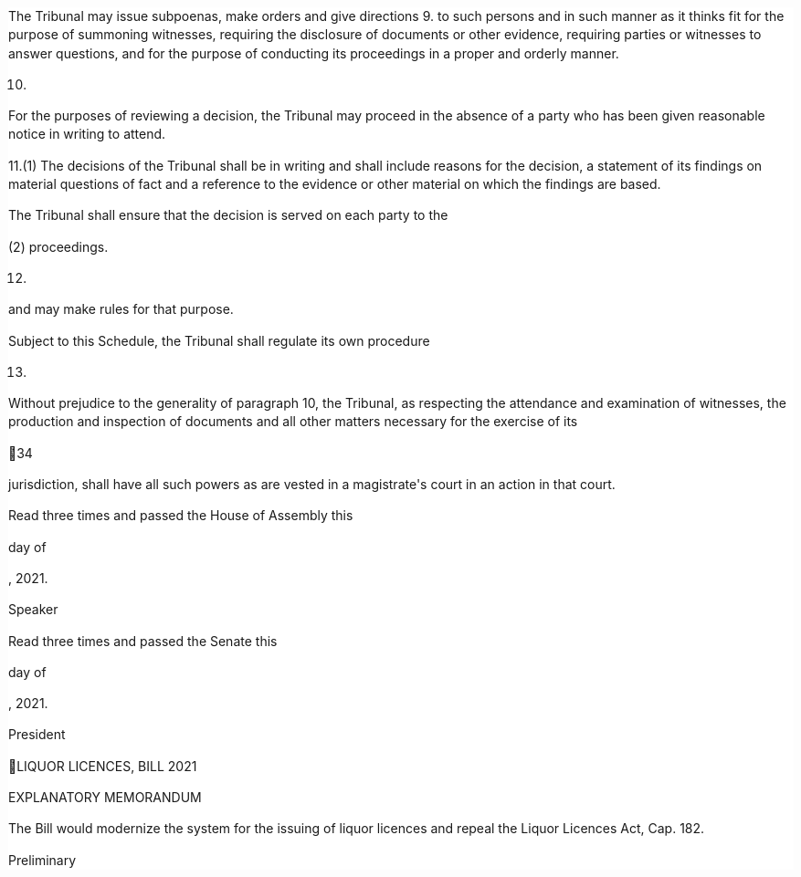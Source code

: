 The Tribunal may issue subpoenas, make orders and give directions
9.
to such persons and in such manner as it thinks fit for the purpose of summoning
witnesses,  requiring  the  disclosure  of  documents  or  other  evidence,  requiring
parties or witnesses to answer questions, and for the purpose of conducting its
proceedings in a proper and orderly manner.

10.
For the purposes of reviewing a decision, the Tribunal may proceed
in the absence of a party who has been given reasonable notice in writing to attend.

11.(1)
The  decisions  of  the  Tribunal  shall  be  in  writing  and  shall  include
reasons for the decision, a statement of its findings on material questions of fact
and a reference to the evidence or other material on which the findings are based.

The Tribunal shall ensure that the decision is served on each party to the

(2)
proceedings.

12.
and may make rules for that purpose.

Subject to this Schedule, the Tribunal shall regulate its own procedure

13.
Without prejudice to the generality of paragraph 10, the Tribunal, as
respecting  the  attendance  and  examination  of  witnesses,  the  production  and
inspection of documents and all other matters necessary for the exercise of its

34

jurisdiction, shall have all such powers as are vested in a magistrate's court in an
action in that court.

Read three times and passed the House of Assembly this

day of

, 2021.

Speaker

Read three times and passed the Senate this

day of

, 2021.

President

LIQUOR LICENCES, BILL 2021

EXPLANATORY MEMORANDUM

The Bill would modernize the system for the issuing of liquor licences and repeal the
Liquor Licences Act, Cap. 182.

Preliminary
